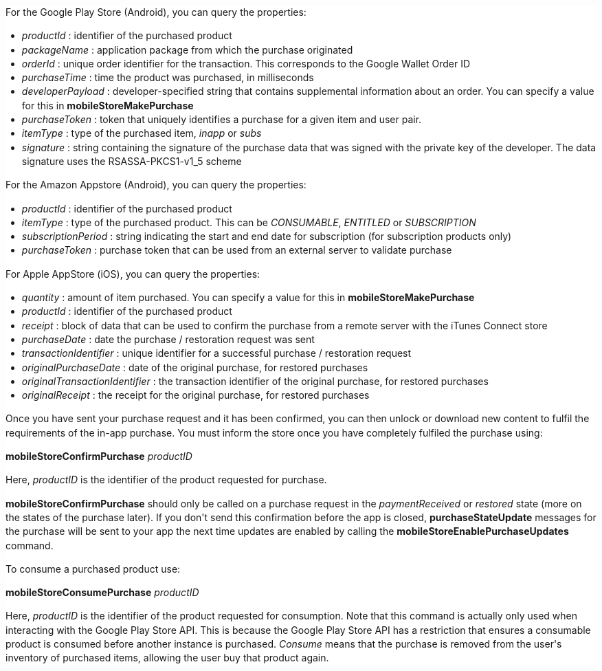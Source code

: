 For the Google Play Store (Android), you can query the properties:

- *productId* : identifier of the purchased product
- *packageName* : application package from which the purchase originated
- *orderId* : unique order identifier for the transaction. This corresponds to the Google Wallet Order ID
- *purchaseTime* : time the product was purchased, in milliseconds
- *developerPayload* : developer-specified string that contains supplemental information about an order. You can specify a value for this in **mobileStoreMakePurchase**
- *purchaseToken* : token that uniquely identifies a purchase for a given item and user pair.
- *itemType* : type of the purchased item, *inapp* or *subs*
- *signature* : string containing the signature of the purchase data that was signed with the private key of the developer. The data signature uses the RSASSA-PKCS1-v1_5 scheme

For the Amazon Appstore (Android), you can query the properties:

- *productId* : identifier of the purchased product
- *itemType* : type of the purchased product. This can be *CONSUMABLE*, *ENTITLED* or *SUBSCRIPTION*
- *subscriptionPeriod* : string indicating the start and end date for subscription (for subscription products only)
- *purchaseToken* : purchase token that can be used from an external server to validate purchase

For Apple AppStore (iOS), you can query the properties:

- *quantity* : amount of item purchased. You can specify a value for this in **mobileStoreMakePurchase**
- *productId* : identifier of the purchased product
- *receipt* : block of data that can be used to confirm the purchase from a remote server with the iTunes Connect store
- *purchaseDate* : date the purchase / restoration request was sent
- *transactionIdentifier* : unique identifier for a successful purchase / restoration request
- *originalPurchaseDate* :  date of the original purchase, for restored purchases 
- *originalTransactionIdentifier* : the transaction identifier of the original purchase, for restored purchases
- *originalReceipt* : the receipt for the original purchase, for restored purchases

Once you have sent your purchase request and it has been confirmed, you can then unlock or download new content to fulfil the requirements of the in-app purchase. You must inform the store once you have completely fulfiled the purchase using:

**mobileStoreConfirmPurchase** *productID*

Here, *productID* is the identifier of the product requested for purchase.

**mobileStoreConfirmPurchase** should only be called on a purchase request in the *paymentReceived* or *restored* state (more on the states of the purchase later). If you don't send this confirmation before the app is closed, **purchaseStateUpdate** messages for the purchase will be sent to your app the next time updates are enabled by calling the **mobileStoreEnablePurchaseUpdates** command.

To consume a purchased product use:

**mobileStoreConsumePurchase** *productID*

Here, *productID* is the identifier of the product requested for consumption. Note that this command is actually only used when interacting with the Google Play Store API. This is because the Google Play Store API has a restriction that ensures a consumable product is consumed before another instance is purchased. *Consume* means that the purchase is removed from the user's inventory of purchased items, allowing the user buy that product again.
